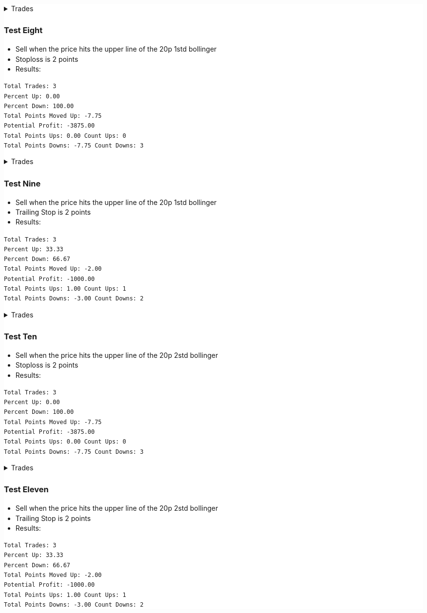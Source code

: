 <details><summary>Trades</summary></details>

### Test Eight
* Sell when the price hits the upper line of the 20p 1std bollinger
* Stoploss is 2 points
* Results:
```
Total Trades: 3
Percent Up: 0.00
Percent Down: 100.00
Total Points Moved Up: -7.75
Potential Profit: -3875.00
Total Points Ups: 0.00 Count Ups: 0
Total Points Downs: -7.75 Count Downs: 3
```

<details><summary>Trades</summary></details>

### Test Nine
* Sell when the price hits the upper line of the 20p 1std bollinger
* Trailing Stop is 2 points
* Results:
```
Total Trades: 3
Percent Up: 33.33
Percent Down: 66.67
Total Points Moved Up: -2.00
Potential Profit: -1000.00
Total Points Ups: 1.00 Count Ups: 1
Total Points Downs: -3.00 Count Downs: 2
```

<details><summary>Trades</summary></details>

### Test Ten
* Sell when the price hits the upper line of the 20p 2std bollinger
* Stoploss is 2 points
* Results:
```
Total Trades: 3
Percent Up: 0.00
Percent Down: 100.00
Total Points Moved Up: -7.75
Potential Profit: -3875.00
Total Points Ups: 0.00 Count Ups: 0
Total Points Downs: -7.75 Count Downs: 3
```

<details><summary>Trades</summary></details>

### Test Eleven
* Sell when the price hits the upper line of the 20p 2std bollinger
* Trailing Stop is 2 points
* Results:
```
Total Trades: 3
Percent Up: 33.33
Percent Down: 66.67
Total Points Moved Up: -2.00
Potential Profit: -1000.00
Total Points Ups: 1.00 Count Ups: 1
Total Points Downs: -3.00 Count Downs: 2
```
